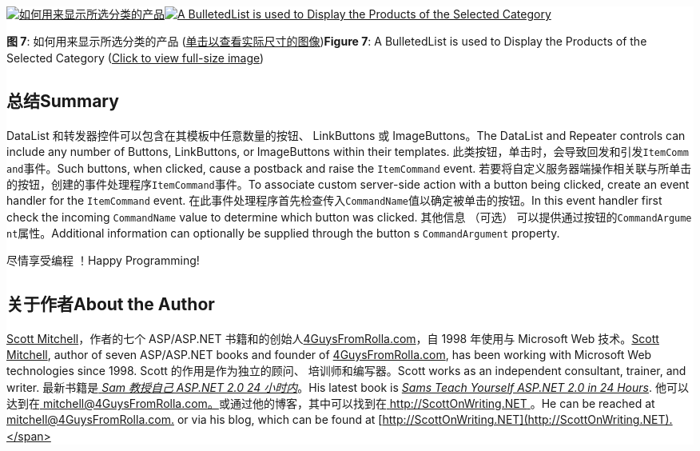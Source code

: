 
<span data-ttu-id="1b2b3-193">[![如何用来显示所选分类的产品](custom-buttons-in-the-datalist-and-repeater-vb/_static/image16.png)](custom-buttons-in-the-datalist-and-repeater-vb/_static/image15.png)</span><span class="sxs-lookup"><span data-stu-id="1b2b3-193">[![A BulletedList is used to Display the Products of the Selected Category](custom-buttons-in-the-datalist-and-repeater-vb/_static/image16.png)](custom-buttons-in-the-datalist-and-repeater-vb/_static/image15.png)</span></span>

<span data-ttu-id="1b2b3-194">**图 7**: 如何用来显示所选分类的产品 ([单击以查看实际尺寸的图像](custom-buttons-in-the-datalist-and-repeater-vb/_static/image17.png))</span><span class="sxs-lookup"><span data-stu-id="1b2b3-194">**Figure 7**: A BulletedList is used to Display the Products of the Selected Category ([Click to view full-size image](custom-buttons-in-the-datalist-and-repeater-vb/_static/image17.png))</span></span>


## <a name="summary"></a><span data-ttu-id="1b2b3-195">总结</span><span class="sxs-lookup"><span data-stu-id="1b2b3-195">Summary</span></span>

<span data-ttu-id="1b2b3-196">DataList 和转发器控件可以包含在其模板中任意数量的按钮、 LinkButtons 或 ImageButtons。</span><span class="sxs-lookup"><span data-stu-id="1b2b3-196">The DataList and Repeater controls can include any number of Buttons, LinkButtons, or ImageButtons within their templates.</span></span> <span data-ttu-id="1b2b3-197">此类按钮，单击时，会导致回发和引发`ItemCommand`事件。</span><span class="sxs-lookup"><span data-stu-id="1b2b3-197">Such buttons, when clicked, cause a postback and raise the `ItemCommand` event.</span></span> <span data-ttu-id="1b2b3-198">若要将自定义服务器端操作相关联与所单击的按钮，创建的事件处理程序`ItemCommand`事件。</span><span class="sxs-lookup"><span data-stu-id="1b2b3-198">To associate custom server-side action with a button being clicked, create an event handler for the `ItemCommand` event.</span></span> <span data-ttu-id="1b2b3-199">在此事件处理程序首先检查传入`CommandName`值以确定被单击的按钮。</span><span class="sxs-lookup"><span data-stu-id="1b2b3-199">In this event handler first check the incoming `CommandName` value to determine which button was clicked.</span></span> <span data-ttu-id="1b2b3-200">其他信息 （可选） 可以提供通过按钮的`CommandArgument`属性。</span><span class="sxs-lookup"><span data-stu-id="1b2b3-200">Additional information can optionally be supplied through the button s `CommandArgument` property.</span></span>

<span data-ttu-id="1b2b3-201">尽情享受编程 ！</span><span class="sxs-lookup"><span data-stu-id="1b2b3-201">Happy Programming!</span></span>

## <a name="about-the-author"></a><span data-ttu-id="1b2b3-202">关于作者</span><span class="sxs-lookup"><span data-stu-id="1b2b3-202">About the Author</span></span>

<span data-ttu-id="1b2b3-203">[Scott Mitchell](http://www.4guysfromrolla.com/ScottMitchell.shtml)，作者的七个 ASP/ASP.NET 书籍和的创始人[4GuysFromRolla.com](http://www.4guysfromrolla.com)，自 1998 年使用与 Microsoft Web 技术。</span><span class="sxs-lookup"><span data-stu-id="1b2b3-203">[Scott Mitchell](http://www.4guysfromrolla.com/ScottMitchell.shtml), author of seven ASP/ASP.NET books and founder of [4GuysFromRolla.com](http://www.4guysfromrolla.com), has been working with Microsoft Web technologies since 1998.</span></span> <span data-ttu-id="1b2b3-204">Scott 的作用是作为独立的顾问、 培训师和编写器。</span><span class="sxs-lookup"><span data-stu-id="1b2b3-204">Scott works as an independent consultant, trainer, and writer.</span></span> <span data-ttu-id="1b2b3-205">最新书籍是[ *Sam 教授自己 ASP.NET 2.0 24 小时内*](https://www.amazon.com/exec/obidos/ASIN/0672327384/4guysfromrollaco)。</span><span class="sxs-lookup"><span data-stu-id="1b2b3-205">His latest book is [*Sams Teach Yourself ASP.NET 2.0 in 24 Hours*](https://www.amazon.com/exec/obidos/ASIN/0672327384/4guysfromrollaco).</span></span> <span data-ttu-id="1b2b3-206">他可以达到在[ mitchell@4GuysFromRolla.com。](mailto:mitchell@4GuysFromRolla.com)或通过他的博客，其中可以找到在[ http://ScottOnWriting.NET ](http://ScottOnWriting.NET)。</span><span class="sxs-lookup"><span data-stu-id="1b2b3-206">He can be reached at [mitchell@4GuysFromRolla.com.](mailto:mitchell@4GuysFromRolla.com) or via his blog, which can be found at [http://ScottOnWriting.NET](http://ScottOnWriting.NET).</span></span>
